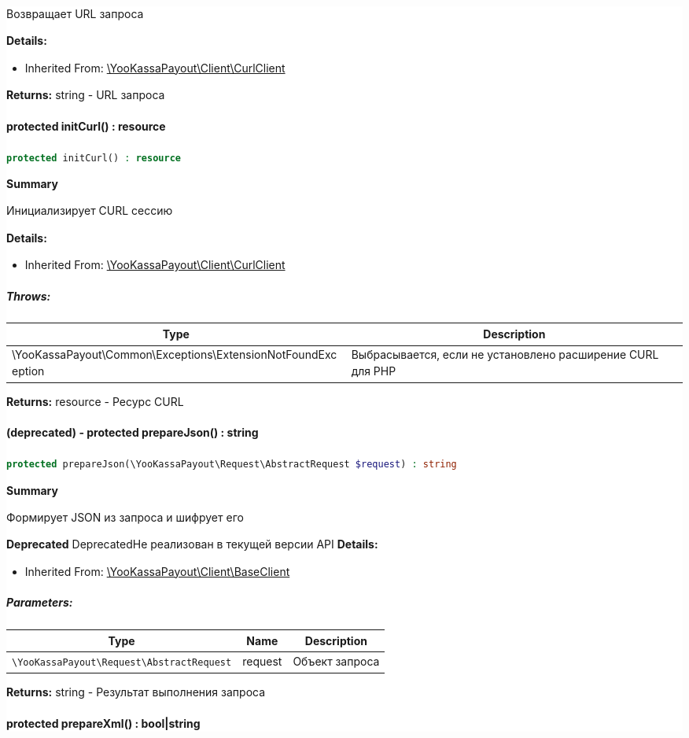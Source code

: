 Возвращает URL запроса

**Details:**
* Inherited From: [\YooKassaPayout\Client\CurlClient](../classes/YooKassaPayout-Client-CurlClient.md)

**Returns:** string - URL запроса


<a name="method_initCurl" class="anchor"></a>
#### protected initCurl() : resource

```php
protected initCurl() : resource
```

**Summary**

Инициализирует CURL сессию

**Details:**
* Inherited From: [\YooKassaPayout\Client\CurlClient](../classes/YooKassaPayout-Client-CurlClient.md)
##### Throws:
| Type | Description |
| ---- | ----------- |
| \YooKassaPayout\Common\Exceptions\ExtensionNotFoundException | Выбрасывается, если не установлено расширение CURL для PHP |

**Returns:** resource - Ресурс CURL


<a name="method_prepareJson" class="anchor"></a>
#### (deprecated) - protected prepareJson() : string

```php
protected prepareJson(\YooKassaPayout\Request\AbstractRequest $request) : string
```

**Summary**

Формирует JSON из запроса и шифрует его

**Deprecated**
DeprecatedНе реализован в текущей версии API
**Details:**
* Inherited From: [\YooKassaPayout\Client\BaseClient](../classes/YooKassaPayout-Client-BaseClient.md)
##### Parameters:
| Type | Name | Description |
| ---- | ---- | ----------- |
| <code lang="php">\YooKassaPayout\Request\AbstractRequest</code> | request  | Объект запроса |

**Returns:** string - Результат выполнения запроса


<a name="method_prepareXml" class="anchor"></a>
#### protected prepareXml() : bool|string
